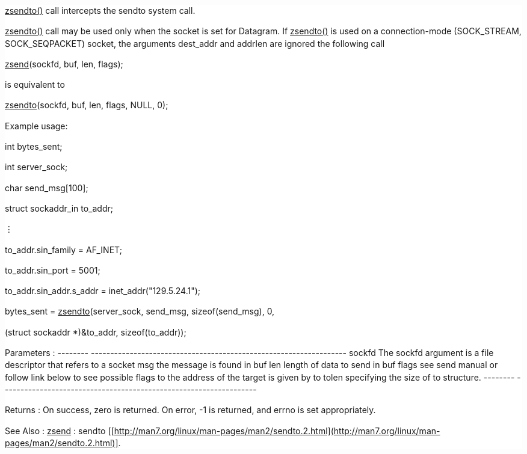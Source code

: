 [zsendto()](zerosocket_8cpp.html#a75f95d40192026cb9a30a2c62ec33f72) call
intercepts the sendto system call.

[zsendto()](zerosocket_8cpp.html#a75f95d40192026cb9a30a2c62ec33f72) call
may be used only when the socket is set for Datagram. If
[zsendto()](zerosocket_8cpp.html#a75f95d40192026cb9a30a2c62ec33f72) is
used on a connection-mode (SOCK\_STREAM, SOCK\_SEQPACKET) socket, the
arguments dest\_addr and addrlen are ignored the following call

[zsend](zerosocket_8cpp.html#a7791b4051d9029da9f48dc94ed29f5d8)(sockfd,
buf, len, flags);

is equivalent to

[zsendto](zerosocket_8cpp.html#a75f95d40192026cb9a30a2c62ec33f72)(sockfd,
buf, len, flags, NULL, 0);

Example usage:

int bytes\_sent;

int server\_sock;

char send\_msg[100];

struct sockaddr\_in to\_addr;

⋮

to\_addr.sin\_family = AF\_INET;

to\_addr.sin\_port = 5001;

to\_addr.sin\_addr.s\_addr = inet\_addr("129.5.24.1");

bytes\_sent =
[zsendto](zerosocket_8cpp.html#a75f95d40192026cb9a30a2c62ec33f72)(server\_sock,
send\_msg, sizeof(send\_msg), 0,

(struct sockaddr \*)&to\_addr, sizeof(to\_addr));

Parameters
:   -------- ------------------------------------------------------------------
      sockfd   The sockfd argument is a file descriptor that refers to a socket
      msg      the message is found in buf
      len      length of data to send in buf
      flags    see send manual or follow link below to see possible flags
      to       the address of the target is given by to
      tolen    specifying the size of to structure.
      -------- ------------------------------------------------------------------

Returns
:   On success, zero is returned. On error, -1 is returned, and errno is
    set appropriately.

See Also
:   [zsend](zerosocket_8h.html#a7791b4051d9029da9f48dc94ed29f5d8)
:   sendto
    [[http://man7.org/linux/man-pages/man2/sendto.2.html](http://man7.org/linux/man-pages/man2/sendto.2.html)].
